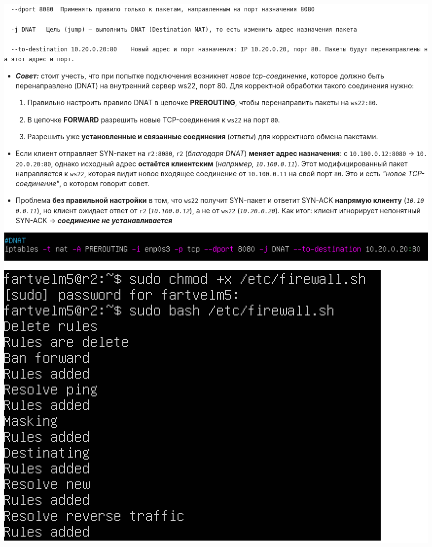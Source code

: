       --dport 8080	Применять правило только к пакетам, направленным на порт назначения 8080
      
      -j DNAT	Цель (jump) — выполнить DNAT (Destination NAT), то есть изменить адрес назначения пакета
      
      --to-destination 10.20.0.20:80	Новый адрес и порт назначения: IP 10.20.0.20, порт 80. Пакеты будут перенаправлены на этот адрес и порт.

- ___Совет:___ стоит учесть, что при попытке подключения возникнет _новое tcp-соединение_, которое должно быть перенаправлено (DNAT) на внутренний сервер ws22, порт 80. Для корректной обработки такого соединения нужно:

  1. Правильно настроить правило DNAT в цепочке __PREROUTING__, чтобы перенаправить пакеты на `ws22:80`.

  2. В цепочке __FORWARD__ разрешить новые TCP-соединения к `ws22` на порт `80`.

  3. Разрешить уже __установленные и связанные соединения__ (_ответы_) для корректного обмена пакетами.

- Если клиент отправляет SYN-пакет на `r2:8080`, `r2` (_благодаря DNAT_) __меняет адрес назначения__: с `10.100.0.12:8080` → `10.20.0.20:80`, однако исходный адрес __остаётся клиентским__ (_например, `10.100.0.11`_). Этот модифицированный пакет направляется к `ws22`, которая видит новое входящее соединение от `10.100.0.11` на свой порт `80`. Это и есть _"новое TCP-соединение"_, о котором говорит совет.

- Проблема __без правильной настройки__ в том, что `ws22` получит SYN-пакет и ответит SYN-ACK __напрямую клиенту__ (_`10.100.0.11`_), но клиент ожидает ответ от `r2` (_`10.100.0.12`_), а не от `ws22` (_`10.20.0.20`_). Как итог: клиент игнорирует непонятный SYN-ACK → ___соединение не устанавливается___

![firewall c DNAT](screenshots/84.png)

![запуск обновленного скрипта сетевого экрана](screenshots/85.png)
